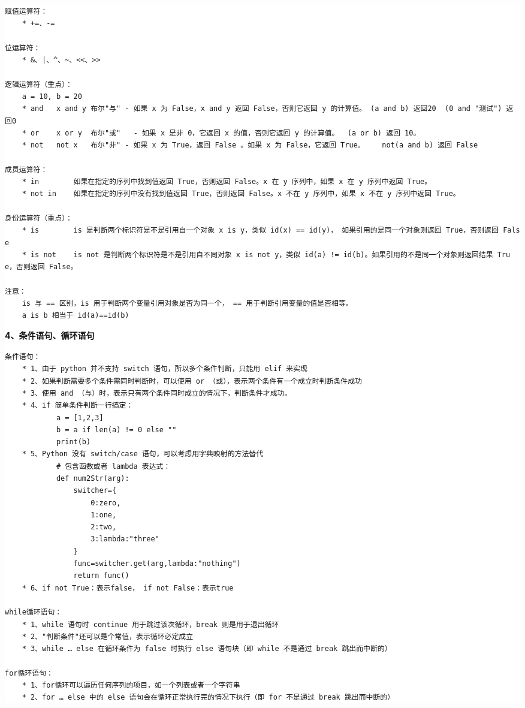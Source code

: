 	赋值运算符： 
		* +=、-= 
	
	位运算符： 
		* &、|、^、~、<<、>>
	
	逻辑运算符（重点）：
		a = 10, b = 20
		* and	x and y	布尔"与" - 如果 x 为 False，x and y 返回 False，否则它返回 y 的计算值。	(a and b) 返回20  (0 and "测试") 返回0
		* or	x or y	布尔"或"	- 如果 x 是非 0，它返回 x 的值，否则它返回 y 的计算值。	(a or b) 返回 10。
		* not	not x	布尔"非" - 如果 x 为 True，返回 False 。如果 x 为 False，它返回 True。	not(a and b) 返回 False

	成员运算符：
		* in		如果在指定的序列中找到值返回 True，否则返回 False。x 在 y 序列中，如果 x 在 y 序列中返回 True。
		* not in	如果在指定的序列中没有找到值返回 True，否则返回 False。x 不在 y 序列中，如果 x 不在 y 序列中返回 True。

	身份运算符（重点）：
		* is		is 是判断两个标识符是不是引用自一个对象 x is y，类似 id(x) == id(y)， 如果引用的是同一个对象则返回 True，否则返回 False
		* is not	is not 是判断两个标识符是不是引用自不同对象 x is not y，类似 id(a) != id(b)。如果引用的不是同一个对象则返回结果 True，否则返回 False。

	注意：
		is 与 == 区别，is 用于判断两个变量引用对象是否为同一个， == 用于判断引用变量的值是否相等。
	    a is b 相当于 id(a)==id(b)

**4、条件语句、循环语句**

	条件语句：
		* 1、由于 python 并不支持 switch 语句，所以多个条件判断，只能用 elif 来实现
		* 2、如果判断需要多个条件需同时判断时，可以使用 or （或），表示两个条件有一个成立时判断条件成功
		* 3、使用 and （与）时，表示只有两个条件同时成立的情况下，判断条件才成功。
		* 4、if 简单条件判断一行搞定：
				a = [1,2,3]
				b = a if len(a) != 0 else ""
				print(b)
		* 5、Python 没有 switch/case 语句，可以考虑用字典映射的方法替代
				# 包含函数或者 lambda 表达式：
				def num2Str(arg):
				    switcher={
				        0:zero,
				        1:one,
				        2:two,
				        3:lambda:"three"
				    }
				    func=switcher.get(arg,lambda:"nothing")
				    return func()
		* 6、if not True：表示false， if not False：表示true
	
	while循环语句：
		* 1、while 语句时 continue 用于跳过该次循环，break 则是用于退出循环
		* 2、"判断条件"还可以是个常值，表示循环必定成立
		* 3、while … else 在循环条件为 false 时执行 else 语句块（即 while 不是通过 break 跳出而中断的）
		
	for循环语句：
		* 1、for循环可以遍历任何序列的项目，如一个列表或者一个字符串
		* 2、for … else 中的 else 语句会在循环正常执行完的情况下执行（即 for 不是通过 break 跳出而中断的）
